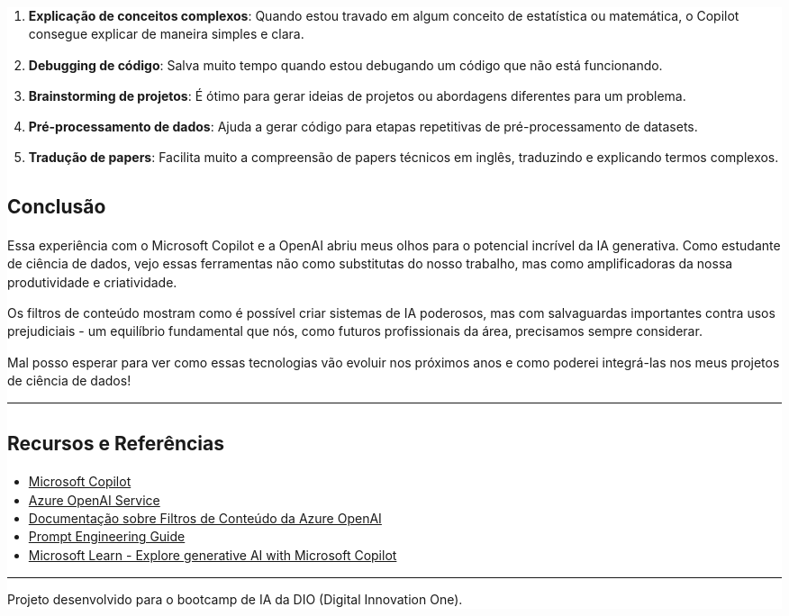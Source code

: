 1. **Explicação de conceitos complexos**: Quando estou travado em algum conceito de estatística ou matemática, o Copilot consegue explicar de maneira simples e clara.

2. **Debugging de código**: Salva muito tempo quando estou debugando um código que não está funcionando.

3. **Brainstorming de projetos**: É ótimo para gerar ideias de projetos ou abordagens diferentes para um problema.

4. **Pré-processamento de dados**: Ajuda a gerar código para etapas repetitivas de pré-processamento de datasets.

5. **Tradução de papers**: Facilita muito a compreensão de papers técnicos em inglês, traduzindo e explicando termos complexos.

## Conclusão

Essa experiência com o Microsoft Copilot e a OpenAI abriu meus olhos para o potencial incrível da IA generativa. Como estudante de ciência de dados, vejo essas ferramentas não como substitutas do nosso trabalho, mas como amplificadoras da nossa produtividade e criatividade.

Os filtros de conteúdo mostram como é possível criar sistemas de IA poderosos, mas com salvaguardas importantes contra usos prejudiciais - um equilíbrio fundamental que nós, como futuros profissionais da área, precisamos sempre considerar.

Mal posso esperar para ver como essas tecnologias vão evoluir nos próximos anos e como poderei integrá-las nos meus projetos de ciência de dados!

---

## Recursos e Referências

- [Microsoft Copilot](https://copilot.microsoft.com/)
- [Azure OpenAI Service](https://azure.microsoft.com/en-us/products/cognitive-services/openai-service/)
- [Documentação sobre Filtros de Conteúdo da Azure OpenAI](https://learn.microsoft.com/pt-br/azure/ai-services/openai/concepts/content-filter)
- [Prompt Engineering Guide](https://www.promptingguide.ai/)
- [Microsoft Learn - Explore generative AI with Microsoft Copilot](https://microsoftlearning.github.io/mslearn-generative-ai/)

---

Projeto desenvolvido para o bootcamp de IA da DIO (Digital Innovation One).
